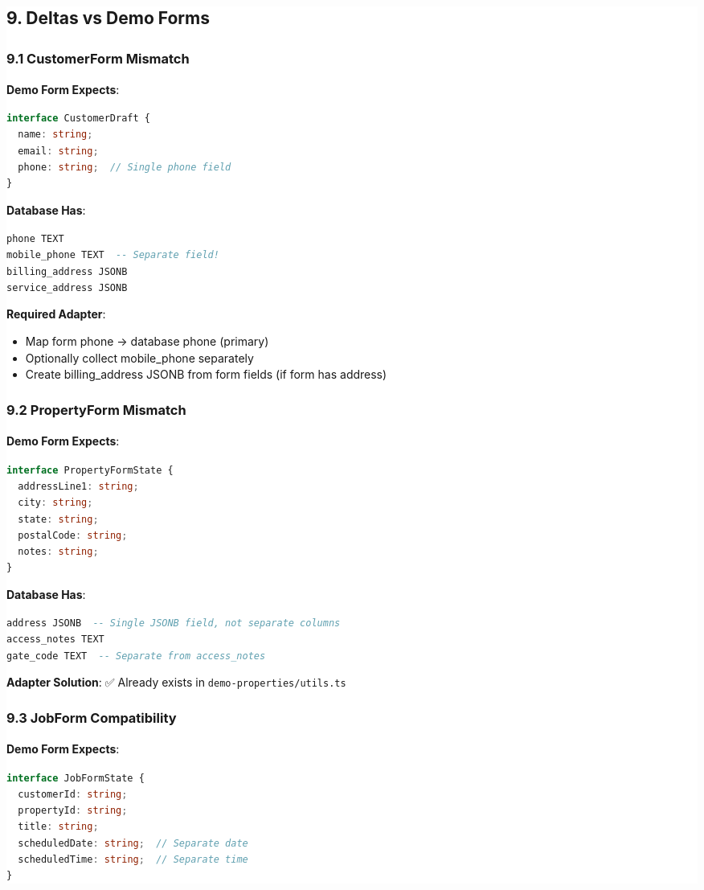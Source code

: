 
## 9. Deltas vs Demo Forms

### 9.1 CustomerForm Mismatch

**Demo Form Expects**:
```typescript
interface CustomerDraft {
  name: string;
  email: string;
  phone: string;  // Single phone field
}
```

**Database Has**:
```sql
phone TEXT
mobile_phone TEXT  -- Separate field!
billing_address JSONB
service_address JSONB
```

**Required Adapter**:
- Map form phone → database phone (primary)
- Optionally collect mobile_phone separately
- Create billing_address JSONB from form fields (if form has address)

### 9.2 PropertyForm Mismatch

**Demo Form Expects**:
```typescript
interface PropertyFormState {
  addressLine1: string;
  city: string;
  state: string;
  postalCode: string;
  notes: string;
}
```

**Database Has**:
```sql
address JSONB  -- Single JSONB field, not separate columns
access_notes TEXT
gate_code TEXT  -- Separate from access_notes
```

**Adapter Solution**: ✅ Already exists in `demo-properties/utils.ts`

### 9.3 JobForm Compatibility

**Demo Form Expects**:
```typescript
interface JobFormState {
  customerId: string;
  propertyId: string;
  title: string;
  scheduledDate: string;  // Separate date
  scheduledTime: string;  // Separate time
}
```
